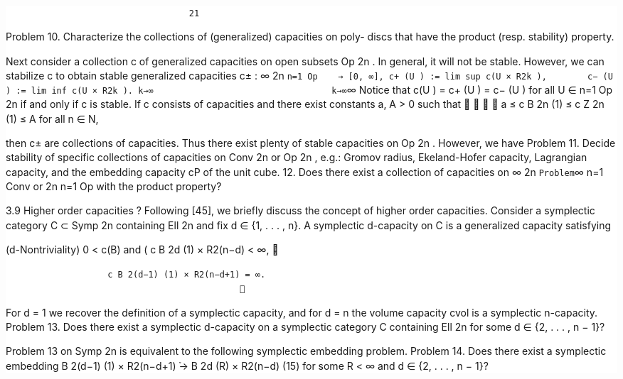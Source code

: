 

                                        21
Problem 10. Characterize the collections of (generalized) capacities on poly-
discs that have the product (resp. stability) property.

Next consider a collection c of generalized capacities on open subsets Op 2n .
In general, it will not be stable. However, we can stabilize c to obtain stable
generalized capacities c± : ∞        2n
                            `
                              n=1 Op    → [0, ∞],
        c+ (U ) := lim sup c(U × R2k ),        c− (U ) := lim inf c(U × R2k ).
                    k→∞                                   k→∞
                                                      `∞
Notice that c(U ) = c+ (U ) = c− (U ) for all U ∈ n=1 Op 2n if and only if c is
stable. If c consists of capacities and there exist constants a, A > 0 such that
                                         
               a ≤ c B 2n (1) ≤ c Z 2n (1) ≤ A         for all n ∈ N,

then c± are collections of capacities. Thus there exist plenty of stable capacities
on Op 2n . However, we have
Problem 11. Decide stability of specific collections of capacities on Conv 2n or
Op 2n , e.g.: Gromov radius, Ekeland-Hofer capacity, Lagrangian capacity, and
the embedding capacity cP of the unit cube.
             12. Does there exist a collection of capacities on ∞          2n
                                                               `
Problem
`∞                                                                n=1 Conv    or
          2n
  n=1  Op     with the product property?


3.9    Higher order capacities ?
Following [45], we briefly discuss the concept of higher order capacities. Consider
a symplectic category C ⊂ Symp 2n containing Ell 2n and fix d ∈ {1, . . . , n}. A
symplectic d-capacity on C is a generalized capacity satisfying

(d-Nontriviality) 0 < c(B) and
                     (
                        c B 2d (1) × R2(n−d) < ∞,
                                             

                        c B 2(d−1) (1) × R2(n−d+1) = ∞.
                                                  


For d = 1 we recover the definition of a symplectic capacity, and for d = n the
volume capacity cvol is a symplectic n-capacity.
Problem 13. Does there exist a symplectic d-capacity on a symplectic category
C containing Ell 2n for some d ∈ {2, . . . , n − 1}?

Problem 13 on Symp 2n is equivalent to the following symplectic embedding
problem.
Problem 14. Does there exist a symplectic embedding
                 B 2(d−1) (1) × R2(n−d+1) ֒→ B 2d (R) × R2(n−d)                  (15)
for some R < ∞ and d ∈ {2, . . . , n − 1}?
